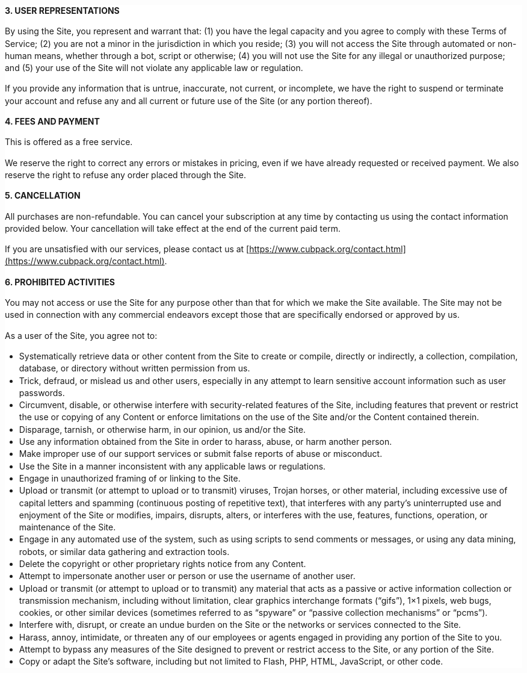 **3\. USER REPRESENTATIONS**

By using the Site, you represent and warrant that: (1) you have the legal capacity and you agree to comply with these Terms of Service; (2) you are not a minor in the jurisdiction in which you reside; (3) you will not access the Site through automated or non-human means, whether through a bot, script or otherwise; (4) you will not use the Site for any illegal or unauthorized purpose; and (5) your use of the Site will not violate any applicable law or regulation.

If you provide any information that is untrue, inaccurate, not current, or incomplete, we have the right to suspend or terminate your account and refuse any and all current or future use of the Site (or any portion thereof).

**4\. FEES AND PAYMENT**

This is offered as a free service. 

We reserve the right to correct any errors or mistakes in pricing, even if we have already requested or received payment. We also reserve the right to refuse any order placed through the Site.

**5\. CANCELLATION**

All purchases are non-refundable. You can cancel your subscription at any time by contacting us using the contact information provided below. Your cancellation will take effect at the end of the current paid term.

If you are unsatisfied with our services, please contact us at [https://www.cubpack.org/contact.html](https://www.cubpack.org/contact.html).

**6\. PROHIBITED ACTIVITIES**

You may not access or use the Site for any purpose other than that for which we make the Site available. The Site may not be used in connection with any commercial endeavors except those that are specifically endorsed or approved by us.

As a user of the Site, you agree not to:

*   Systematically retrieve data or other content from the Site to create or compile, directly or indirectly, a collection, compilation, database, or directory without written permission from us.
*   Trick, defraud, or mislead us and other users, especially in any attempt to learn sensitive account information such as user passwords.
*   Circumvent, disable, or otherwise interfere with security-related features of the Site, including features that prevent or restrict the use or copying of any Content or enforce limitations on the use of the Site and/or the Content contained therein.
*   Disparage, tarnish, or otherwise harm, in our opinion, us and/or the Site.
*   Use any information obtained from the Site in order to harass, abuse, or harm another person.
*   Make improper use of our support services or submit false reports of abuse or misconduct.
*   Use the Site in a manner inconsistent with any applicable laws or regulations.
*   Engage in unauthorized framing of or linking to the Site.
*   Upload or transmit (or attempt to upload or to transmit) viruses, Trojan horses, or other material, including excessive use of capital letters and spamming (continuous posting of repetitive text), that interferes with any party’s uninterrupted use and enjoyment of the Site or modifies, impairs, disrupts, alters, or interferes with the use, features, functions, operation, or maintenance of the Site.
*   Engage in any automated use of the system, such as using scripts to send comments or messages, or using any data mining, robots, or similar data gathering and extraction tools.
*   Delete the copyright or other proprietary rights notice from any Content.
*   Attempt to impersonate another user or person or use the username of another user.
*   Upload or transmit (or attempt to upload or to transmit) any material that acts as a passive or active information collection or transmission mechanism, including without limitation, clear graphics interchange formats (“gifs”), 1×1 pixels, web bugs, cookies, or other similar devices (sometimes referred to as “spyware” or “passive collection mechanisms” or “pcms”).
*   Interfere with, disrupt, or create an undue burden on the Site or the networks or services connected to the Site.
*   Harass, annoy, intimidate, or threaten any of our employees or agents engaged in providing any portion of the Site to you.
*   Attempt to bypass any measures of the Site designed to prevent or restrict access to the Site, or any portion of the Site.
*   Copy or adapt the Site’s software, including but not limited to Flash, PHP, HTML, JavaScript, or other code.
